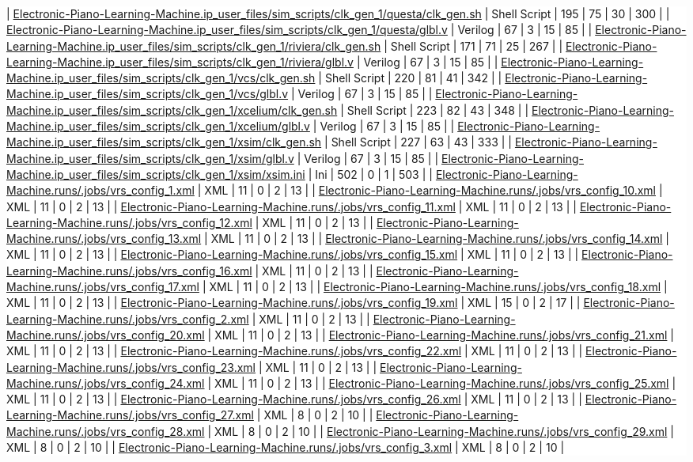 | [Electronic-Piano-Learning-Machine.ip_user_files/sim_scripts/clk_gen_1/questa/clk_gen.sh](/Electronic-Piano-Learning-Machine.ip_user_files/sim_scripts/clk_gen_1/questa/clk_gen.sh) | Shell Script | 195 | 75 | 30 | 300 |
| [Electronic-Piano-Learning-Machine.ip_user_files/sim_scripts/clk_gen_1/questa/glbl.v](/Electronic-Piano-Learning-Machine.ip_user_files/sim_scripts/clk_gen_1/questa/glbl.v) | Verilog | 67 | 3 | 15 | 85 |
| [Electronic-Piano-Learning-Machine.ip_user_files/sim_scripts/clk_gen_1/riviera/clk_gen.sh](/Electronic-Piano-Learning-Machine.ip_user_files/sim_scripts/clk_gen_1/riviera/clk_gen.sh) | Shell Script | 171 | 71 | 25 | 267 |
| [Electronic-Piano-Learning-Machine.ip_user_files/sim_scripts/clk_gen_1/riviera/glbl.v](/Electronic-Piano-Learning-Machine.ip_user_files/sim_scripts/clk_gen_1/riviera/glbl.v) | Verilog | 67 | 3 | 15 | 85 |
| [Electronic-Piano-Learning-Machine.ip_user_files/sim_scripts/clk_gen_1/vcs/clk_gen.sh](/Electronic-Piano-Learning-Machine.ip_user_files/sim_scripts/clk_gen_1/vcs/clk_gen.sh) | Shell Script | 220 | 81 | 41 | 342 |
| [Electronic-Piano-Learning-Machine.ip_user_files/sim_scripts/clk_gen_1/vcs/glbl.v](/Electronic-Piano-Learning-Machine.ip_user_files/sim_scripts/clk_gen_1/vcs/glbl.v) | Verilog | 67 | 3 | 15 | 85 |
| [Electronic-Piano-Learning-Machine.ip_user_files/sim_scripts/clk_gen_1/xcelium/clk_gen.sh](/Electronic-Piano-Learning-Machine.ip_user_files/sim_scripts/clk_gen_1/xcelium/clk_gen.sh) | Shell Script | 223 | 82 | 43 | 348 |
| [Electronic-Piano-Learning-Machine.ip_user_files/sim_scripts/clk_gen_1/xcelium/glbl.v](/Electronic-Piano-Learning-Machine.ip_user_files/sim_scripts/clk_gen_1/xcelium/glbl.v) | Verilog | 67 | 3 | 15 | 85 |
| [Electronic-Piano-Learning-Machine.ip_user_files/sim_scripts/clk_gen_1/xsim/clk_gen.sh](/Electronic-Piano-Learning-Machine.ip_user_files/sim_scripts/clk_gen_1/xsim/clk_gen.sh) | Shell Script | 227 | 63 | 43 | 333 |
| [Electronic-Piano-Learning-Machine.ip_user_files/sim_scripts/clk_gen_1/xsim/glbl.v](/Electronic-Piano-Learning-Machine.ip_user_files/sim_scripts/clk_gen_1/xsim/glbl.v) | Verilog | 67 | 3 | 15 | 85 |
| [Electronic-Piano-Learning-Machine.ip_user_files/sim_scripts/clk_gen_1/xsim/xsim.ini](/Electronic-Piano-Learning-Machine.ip_user_files/sim_scripts/clk_gen_1/xsim/xsim.ini) | Ini | 502 | 0 | 1 | 503 |
| [Electronic-Piano-Learning-Machine.runs/.jobs/vrs_config_1.xml](/Electronic-Piano-Learning-Machine.runs/.jobs/vrs_config_1.xml) | XML | 11 | 0 | 2 | 13 |
| [Electronic-Piano-Learning-Machine.runs/.jobs/vrs_config_10.xml](/Electronic-Piano-Learning-Machine.runs/.jobs/vrs_config_10.xml) | XML | 11 | 0 | 2 | 13 |
| [Electronic-Piano-Learning-Machine.runs/.jobs/vrs_config_11.xml](/Electronic-Piano-Learning-Machine.runs/.jobs/vrs_config_11.xml) | XML | 11 | 0 | 2 | 13 |
| [Electronic-Piano-Learning-Machine.runs/.jobs/vrs_config_12.xml](/Electronic-Piano-Learning-Machine.runs/.jobs/vrs_config_12.xml) | XML | 11 | 0 | 2 | 13 |
| [Electronic-Piano-Learning-Machine.runs/.jobs/vrs_config_13.xml](/Electronic-Piano-Learning-Machine.runs/.jobs/vrs_config_13.xml) | XML | 11 | 0 | 2 | 13 |
| [Electronic-Piano-Learning-Machine.runs/.jobs/vrs_config_14.xml](/Electronic-Piano-Learning-Machine.runs/.jobs/vrs_config_14.xml) | XML | 11 | 0 | 2 | 13 |
| [Electronic-Piano-Learning-Machine.runs/.jobs/vrs_config_15.xml](/Electronic-Piano-Learning-Machine.runs/.jobs/vrs_config_15.xml) | XML | 11 | 0 | 2 | 13 |
| [Electronic-Piano-Learning-Machine.runs/.jobs/vrs_config_16.xml](/Electronic-Piano-Learning-Machine.runs/.jobs/vrs_config_16.xml) | XML | 11 | 0 | 2 | 13 |
| [Electronic-Piano-Learning-Machine.runs/.jobs/vrs_config_17.xml](/Electronic-Piano-Learning-Machine.runs/.jobs/vrs_config_17.xml) | XML | 11 | 0 | 2 | 13 |
| [Electronic-Piano-Learning-Machine.runs/.jobs/vrs_config_18.xml](/Electronic-Piano-Learning-Machine.runs/.jobs/vrs_config_18.xml) | XML | 11 | 0 | 2 | 13 |
| [Electronic-Piano-Learning-Machine.runs/.jobs/vrs_config_19.xml](/Electronic-Piano-Learning-Machine.runs/.jobs/vrs_config_19.xml) | XML | 15 | 0 | 2 | 17 |
| [Electronic-Piano-Learning-Machine.runs/.jobs/vrs_config_2.xml](/Electronic-Piano-Learning-Machine.runs/.jobs/vrs_config_2.xml) | XML | 11 | 0 | 2 | 13 |
| [Electronic-Piano-Learning-Machine.runs/.jobs/vrs_config_20.xml](/Electronic-Piano-Learning-Machine.runs/.jobs/vrs_config_20.xml) | XML | 11 | 0 | 2 | 13 |
| [Electronic-Piano-Learning-Machine.runs/.jobs/vrs_config_21.xml](/Electronic-Piano-Learning-Machine.runs/.jobs/vrs_config_21.xml) | XML | 11 | 0 | 2 | 13 |
| [Electronic-Piano-Learning-Machine.runs/.jobs/vrs_config_22.xml](/Electronic-Piano-Learning-Machine.runs/.jobs/vrs_config_22.xml) | XML | 11 | 0 | 2 | 13 |
| [Electronic-Piano-Learning-Machine.runs/.jobs/vrs_config_23.xml](/Electronic-Piano-Learning-Machine.runs/.jobs/vrs_config_23.xml) | XML | 11 | 0 | 2 | 13 |
| [Electronic-Piano-Learning-Machine.runs/.jobs/vrs_config_24.xml](/Electronic-Piano-Learning-Machine.runs/.jobs/vrs_config_24.xml) | XML | 11 | 0 | 2 | 13 |
| [Electronic-Piano-Learning-Machine.runs/.jobs/vrs_config_25.xml](/Electronic-Piano-Learning-Machine.runs/.jobs/vrs_config_25.xml) | XML | 11 | 0 | 2 | 13 |
| [Electronic-Piano-Learning-Machine.runs/.jobs/vrs_config_26.xml](/Electronic-Piano-Learning-Machine.runs/.jobs/vrs_config_26.xml) | XML | 11 | 0 | 2 | 13 |
| [Electronic-Piano-Learning-Machine.runs/.jobs/vrs_config_27.xml](/Electronic-Piano-Learning-Machine.runs/.jobs/vrs_config_27.xml) | XML | 8 | 0 | 2 | 10 |
| [Electronic-Piano-Learning-Machine.runs/.jobs/vrs_config_28.xml](/Electronic-Piano-Learning-Machine.runs/.jobs/vrs_config_28.xml) | XML | 8 | 0 | 2 | 10 |
| [Electronic-Piano-Learning-Machine.runs/.jobs/vrs_config_29.xml](/Electronic-Piano-Learning-Machine.runs/.jobs/vrs_config_29.xml) | XML | 8 | 0 | 2 | 10 |
| [Electronic-Piano-Learning-Machine.runs/.jobs/vrs_config_3.xml](/Electronic-Piano-Learning-Machine.runs/.jobs/vrs_config_3.xml) | XML | 8 | 0 | 2 | 10 |